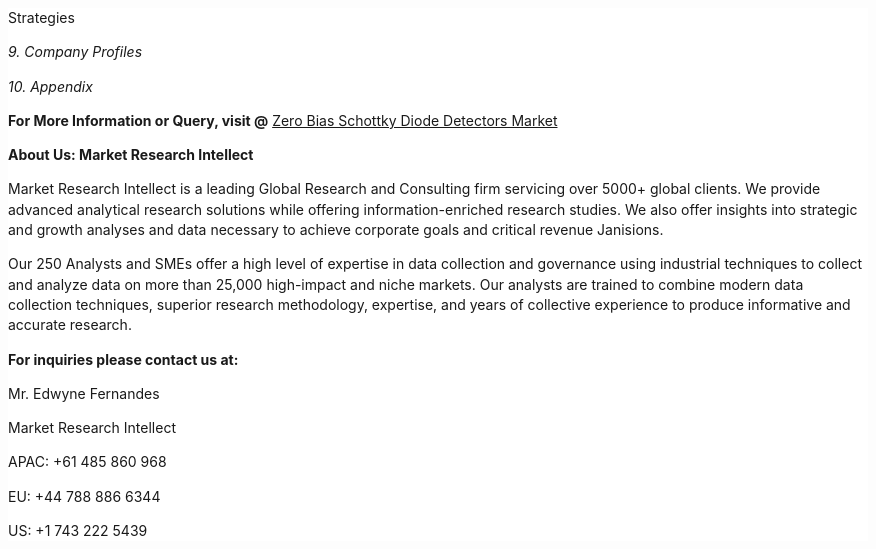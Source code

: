 Strategies</span></em></li></ul><p><em><span class="font-[700]">9. Company Profiles</span></em></p><p><em><span class="font-[700]">10. Appendix</span></em></p><p><span class="font-[700]"><strong>For More Information or Query, visit&nbsp;@</strong>&nbsp;</span><span class="font-[700]"><a href="https://www.marketresearchintellect.com/product/zero-bias-schottky-diode-detectors-market/?utm_source=Linkedin&utm_medium=822" target="_blank" data-tracking-control-name="article-ssr-frontend-pulse_little-text-block" data-tracking-will-navigate="" data-test-link="">Zero Bias Schottky Diode Detectors Market</a></span></p><p><strong><span class="font-[700]">About Us: Market Research Intellect</span></strong></p><p><span class="">Market Research Intellect is a leading Global Research and Consulting firm servicing over 5000+ global clients. We provide advanced analytical research solutions while offering information-enriched research studies.&nbsp;</span>We also offer insights into strategic and growth analyses and data necessary to achieve corporate goals and critical revenue Janisions.</p><p><span class="">Our 250 Analysts and SMEs offer a high level of expertise in data collection and governance using industrial techniques to collect and analyze data on more than 25,000 high-impact and niche markets. Our analysts are trained to combine modern data collection techniques, superior research methodology, expertise, and years of collective experience to produce informative and accurate research.</span></p><p><strong>For inquiries please contact us at:</strong></p><p>Mr. Edwyne Fernandes</p><p>Market Research Intellect</p><p>APAC: +61 485 860 968</p><p>EU: +44 788 886 6344</p><p>US: +1 743 222 5439</p>